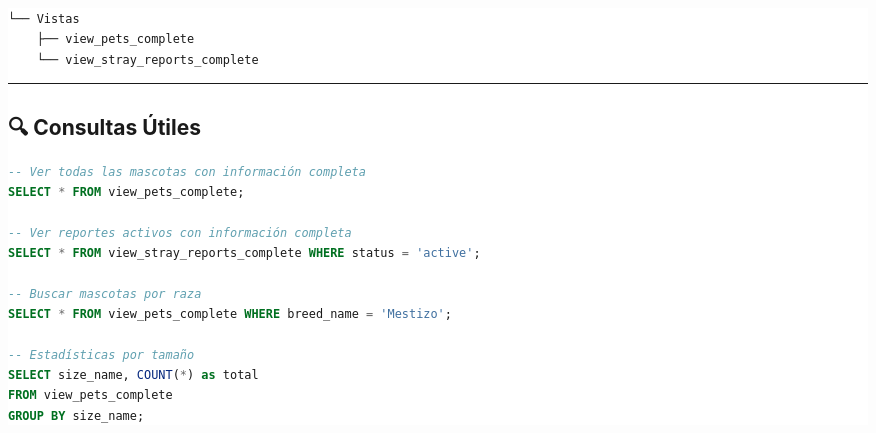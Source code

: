 ```
└── Vistas
    ├── view_pets_complete
    └── view_stray_reports_complete
```

---

## 🔍 Consultas Útiles

```sql
-- Ver todas las mascotas con información completa
SELECT * FROM view_pets_complete;

-- Ver reportes activos con información completa
SELECT * FROM view_stray_reports_complete WHERE status = 'active';

-- Buscar mascotas por raza
SELECT * FROM view_pets_complete WHERE breed_name = 'Mestizo';

-- Estadísticas por tamaño
SELECT size_name, COUNT(*) as total 
FROM view_pets_complete 
GROUP BY size_name;
```
